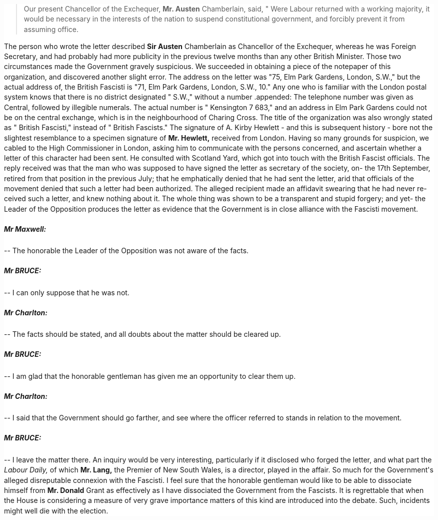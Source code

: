   >Our present Chancellor of the Exchequer,  **Mr. Austen**  Chamberlain, said, " Were Labour returned with a working majority, it would be necessary in the interests of the nation to suspend constitutional government, and forcibly prevent it from assuming office. 

The person who wrote the letter described  **Sir Austen**  Chamberlain as Chancellor of the Exchequer, whereas he was Foreign Secretary, and had probably had more publicity in the previous twelve months than any other British Minister. Those two circumstances made the Government gravely suspicious. We succeeded in obtaining a piece of the notepaper of this organization, and discovered another slight error. The address on the letter was "75, Elm Park Gardens, London, S.W.," but the actual address of, the British Fascisti is "71, Elm Park Gardens, London, S.W., 10." Any one who is familiar with the London postal system  knows that there is no district designated " S.W.," without a number .appended: The telephone number was given as Central, followed by illegible numerals. The actual number is " Kensington 7 683," and an address in Elm Park Gardens could not be on the central exchange, which is in the neighbourhood of Charing Cross. The title of the organization was also wrongly stated as " British Fascisti," instead of " British Fascists." The signature of A. Kirby Hewlett - and this is subsequent history - bore not the slightest resemblance to a specimen signature of  **Mr. Hewlett,**  received from London. Having so many grounds for suspicion, we cabled to the High Commissioner in London, asking him to communicate with the persons concerned, and ascertain whether a letter of this character had been sent. He consulted with Scotland Yard, which got into touch with the British Fascist officials. The reply received was that the man who was supposed to have signed the letter as secretary of the society, on- the 17th September, retired from that position in the previous July; that he emphatically denied that he had sent the letter, arid that officials of the movement denied that such a letter had been authorized. The alleged recipient made an affidavit swearing that he had never re- ceived  such a letter, and knew nothing about it. The whole thing was shown to be a transparent and stupid forgery; and yet- the Leader of the Opposition produces the letter as evidence that the Government is in close alliance with the Fascisti movement. 

##### Mr Maxwell:

-- The honorable the Leader of the Opposition was not aware of the facts. 

##### Mr BRUCE:

-- I can only suppose that he was not. 

##### Mr Charlton:

-- The facts should be stated, and all doubts about the matter should be cleared up. 

##### Mr BRUCE:

-- I am glad that the honorable gentleman has given me an opportunity to clear them up. 

##### Mr Charlton:

-- I said that the Government should go farther, and see where the officer referred to stands in relation to the movement. 

##### Mr BRUCE:

-- I leave the matter there. An  inquiry  would be very interesting, particularly if it disclosed who forged the letter, and what part the  *Labour Daily,*  of which  **Mr. Lang,**  the Premier of New South Wales, is a director, played in the affair. So much for the Government's alleged disreputable connexion with the Fascisti. I feel sure that the honorable gentleman would like to be able to dissociate himself from  **Mr. Donald**  Grant as effectively as I have dissociated the Government from the Fascists. It is regrettable that when the House is considering a measure of very grave importance matters of this kind are introduced into the debate. Such, incidents might well die with the election. 
